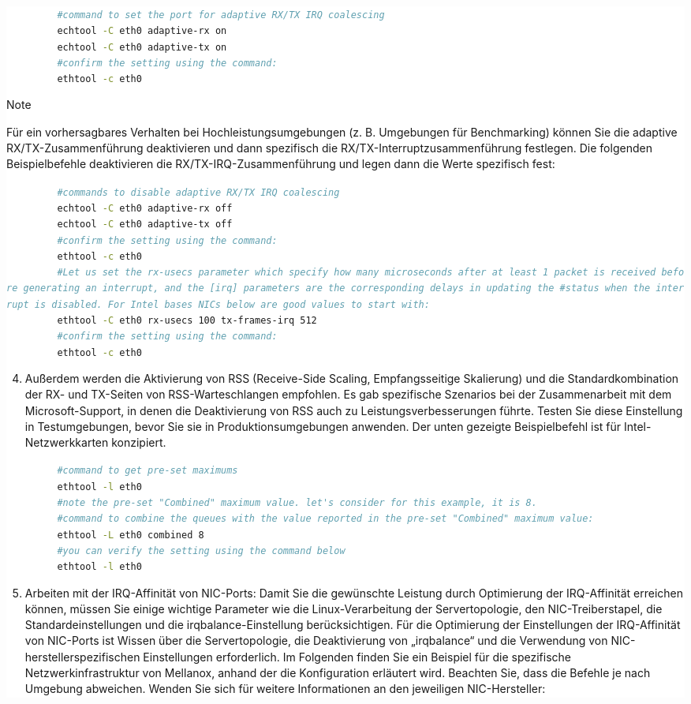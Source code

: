 ```bash
         #command to set the port for adaptive RX/TX IRQ coalescing
         echtool -C eth0 adaptive-rx on
         echtool -C eth0 adaptive-tx on
         #confirm the setting using the command:
         ethtool -c eth0
```

> [!NOTE]
> Für ein vorhersagbares Verhalten bei Hochleistungsumgebungen (z. B. Umgebungen für Benchmarking) können Sie die adaptive RX/TX-Zusammenführung deaktivieren und dann spezifisch die RX/TX-Interruptzusammenführung festlegen. Die folgenden Beispielbefehle deaktivieren die RX/TX-IRQ-Zusammenführung und legen dann die Werte spezifisch fest:

```bash
         #commands to disable adaptive RX/TX IRQ coalescing
         echtool -C eth0 adaptive-rx off
         echtool -C eth0 adaptive-tx off
         #confirm the setting using the command:
         ethtool -c eth0
         #Let us set the rx-usecs parameter which specify how many microseconds after at least 1 packet is received before generating an interrupt, and the [irq] parameters are the corresponding delays in updating the #status when the interrupt is disabled. For Intel bases NICs below are good values to start with:
         ethtool -C eth0 rx-usecs 100 tx-frames-irq 512
         #confirm the setting using the command:
         ethtool -c eth0
```

4. Außerdem werden die Aktivierung von RSS (Receive-Side Scaling, Empfangsseitige Skalierung) und die Standardkombination der RX- und TX-Seiten von RSS-Warteschlangen empfohlen. Es gab spezifische Szenarios bei der Zusammenarbeit mit dem Microsoft-Support, in denen die Deaktivierung von RSS auch zu Leistungsverbesserungen führte. Testen Sie diese Einstellung in Testumgebungen, bevor Sie sie in Produktionsumgebungen anwenden. Der unten gezeigte Beispielbefehl ist für Intel-Netzwerkkarten konzipiert.

```bash
         #command to get pre-set maximums
         ethtool -l eth0 
         #note the pre-set "Combined" maximum value. let's consider for this example, it is 8.
         #command to combine the queues with the value reported in the pre-set "Combined" maximum value:
         ethtool -L eth0 combined 8
         #you can verify the setting using the command below
         ethtool -l eth0
```

5. Arbeiten mit der IRQ-Affinität von NIC-Ports: Damit Sie die gewünschte Leistung durch Optimierung der IRQ-Affinität erreichen können, müssen Sie einige wichtige Parameter wie die Linux-Verarbeitung der Servertopologie, den NIC-Treiberstapel, die Standardeinstellungen und die irqbalance-Einstellung berücksichtigen. Für die Optimierung der Einstellungen der IRQ-Affinität von NIC-Ports ist Wissen über die Servertopologie, die Deaktivierung von „irqbalance“ und die Verwendung von NIC-herstellerspezifischen Einstellungen erforderlich. Im Folgenden finden Sie ein Beispiel für die spezifische Netzwerkinfrastruktur von Mellanox, anhand der die Konfiguration erläutert wird. Beachten Sie, dass die Befehle je nach Umgebung abweichen. Wenden Sie sich für weitere Informationen an den jeweiligen NIC-Hersteller:
